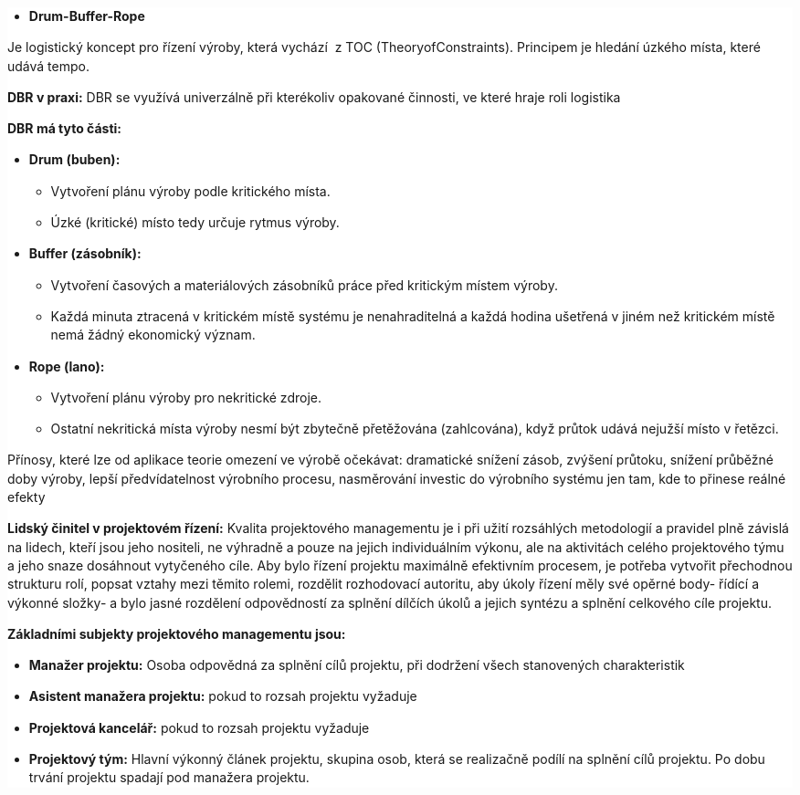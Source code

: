 -   **Drum-Buffer-Rope**

Je logistický koncept pro řízení výroby, která vychází  z TOC
(TheoryofConstraints). Principem je hledání úzkého místa, které udává tempo.

**DBR v praxi:** DBR se využívá univerzálně při kterékoliv opakované činnosti,
ve které hraje roli logistika

**DBR má tyto části:**

-   **Drum (buben):**

    -   Vytvoření plánu výroby podle kritického místa.

    -   Úzké (kritické) místo tedy určuje rytmus výroby.

-   **Buffer (zásobník):**

    -   Vytvoření časových a materiálových zásobníků práce před kritickým místem
        výroby.

    -   Každá minuta ztracená v kritickém místě systému je nenahraditelná a
        každá hodina ušetřená v jiném než kritickém místě nemá žádný ekonomický
        význam.

-   **Rope (lano):**

    -   Vytvoření plánu výroby pro nekritické zdroje.

    -   Ostatní nekritická místa výroby nesmí být zbytečně přetěžována
        (zahlcována), když průtok udává nejužší místo v řetězci.

Přínosy, které lze od aplikace teorie omezení ve výrobě očekávat: dramatické
snížení zásob, zvýšení průtoku, snížení průběžné doby výroby, lepší
předvídatelnost výrobního procesu, nasměrování investic do výrobního systému jen
tam, kde to přinese reálné efekty

**Lidský činitel v projektovém řízení:** Kvalita projektového managementu je i
při užití rozsáhlých metodologií a pravidel plně závislá na lidech, kteří jsou
jeho nositeli, ne výhradně a pouze na jejich individuálním výkonu, ale na
aktivitách celého projektového týmu a jeho snaze dosáhnout vytyčeného cíle. Aby
bylo řízení projektu maximálně efektivním procesem, je potřeba vytvořit
přechodnou strukturu rolí, popsat vztahy mezi těmito rolemi, rozdělit
rozhodovací autoritu, aby úkoly řízení měly své opěrné body- řídící a výkonné
složky- a bylo jasné rozdělení odpovědností za splnění dílčích úkolů a jejich
syntézu a splnění celkového cíle projektu.

**Základními subjekty projektového managementu jsou:**

-   **Manažer projektu:** Osoba odpovědná za splnění cílů projektu, při dodržení
    všech stanovených charakteristik

-   **Asistent manažera projektu:** pokud to rozsah projektu vyžaduje

-   **Projektová kancelář:** pokud to rozsah projektu vyžaduje

-   **Projektový tým:** Hlavní výkonný článek projektu, skupina osob, která se
    realizačně podílí na splnění cílů projektu. Po dobu trvání projektu spadají
    pod manažera projektu.
